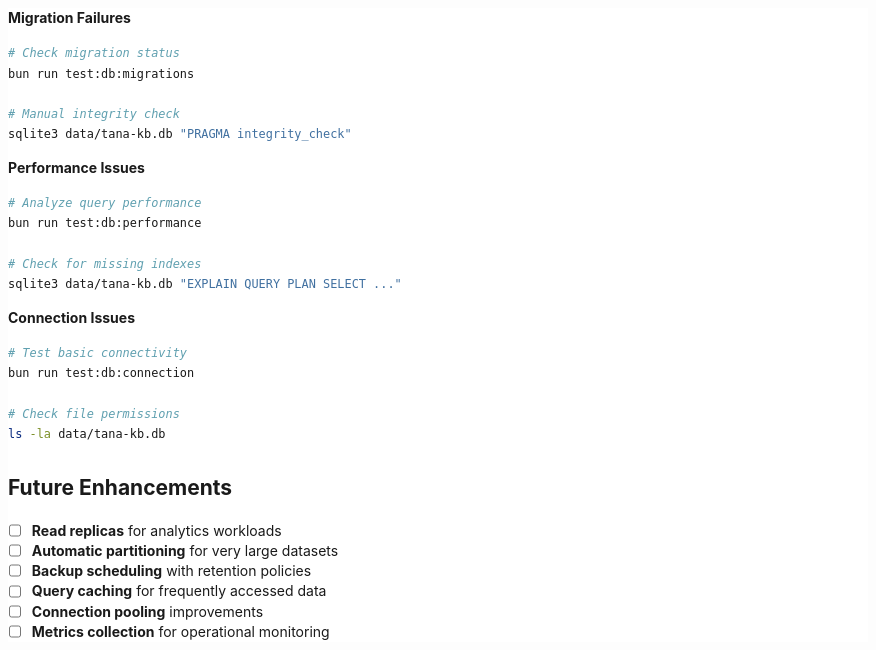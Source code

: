 **Migration Failures**
```bash
# Check migration status
bun run test:db:migrations

# Manual integrity check
sqlite3 data/tana-kb.db "PRAGMA integrity_check"
```

**Performance Issues**
```bash
# Analyze query performance
bun run test:db:performance

# Check for missing indexes
sqlite3 data/tana-kb.db "EXPLAIN QUERY PLAN SELECT ..."
```

**Connection Issues**
```bash
# Test basic connectivity
bun run test:db:connection

# Check file permissions
ls -la data/tana-kb.db
```

## Future Enhancements

- [ ] **Read replicas** for analytics workloads
- [ ] **Automatic partitioning** for very large datasets
- [ ] **Backup scheduling** with retention policies
- [ ] **Query caching** for frequently accessed data
- [ ] **Connection pooling** improvements
- [ ] **Metrics collection** for operational monitoring